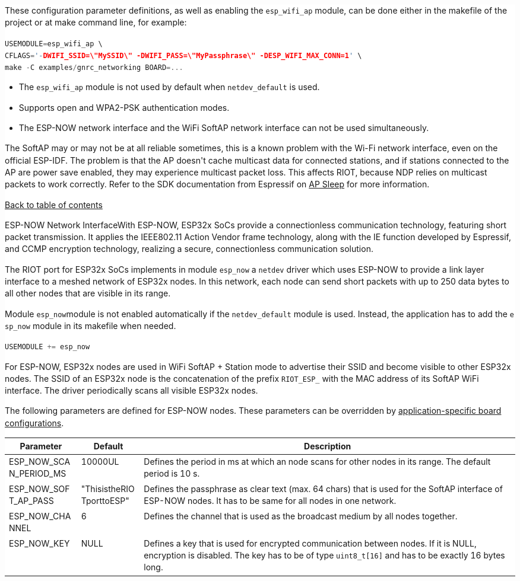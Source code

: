 These configuration parameter definitions, as well as enabling the `esp_wifi_ap` module, can be done either in the makefile of the project or at make command line, for example:

```cpp
USEMODULE=esp_wifi_ap \
CFLAGS='-DWIFI_SSID=\"MySSID\" -DWIFI_PASS=\"MyPassphrase\" -DESP_WIFI_MAX_CONN=1' \
make -C examples/gnrc_networking BOARD=...
```

* The `esp_wifi_ap` module is not used by default when `netdev_default` is used.

* Supports open and WPA2-PSK authentication modes.

* The ESP-NOW network interface and the WiFi SoftAP network interface can not be used simultaneously.

The SoftAP may or may not be at all reliable sometimes, this is a known problem with the Wi-Fi network interface, even on the official ESP-IDF. The problem is that the AP doesn't cache multicast data for connected stations, and if stations connected to the AP are power save enabled, they may experience multicast packet loss. This affects RIOT, because NDP relies on multicast packets to work correctly. Refer to the SDK documentation from Espressif on [AP Sleep](https://docs.espressif.com/projects/esp-idf/en/latest/esp32/api-guides/wifi.html#ap-sleep) for more information.

[Back to table of contents](#esp32_toc)

ESP-NOW Network InterfaceWith ESP-NOW, ESP32x SoCs provide a connectionless communication technology, featuring short packet transmission. It applies the IEEE802.11 Action Vendor frame technology, along with the IE function developed by Espressif, and CCMP encryption technology, realizing a secure, connectionless communication solution.

The RIOT port for ESP32x SoCs implements in module `esp_now` a `netdev` driver which uses ESP-NOW to provide a link layer interface to a meshed network of ESP32x nodes. In this network, each node can send short packets with up to 250 data bytes to all other nodes that are visible in its range.

Module `esp_now`module is not enabled automatically if the `netdev_default` module is used. Instead, the application has to add the `esp_now` module in its makefile when needed.
```cpp
USEMODULE += esp_now
```

For ESP-NOW, ESP32x nodes are used in WiFi SoftAP + Station mode to advertise their SSID and become visible to other ESP32x nodes. The SSID of an ESP32x node is the concatenation of the prefix `RIOT_ESP_` with the MAC address of its SoftAP WiFi interface. The driver periodically scans all visible ESP32x nodes.

The following parameters are defined for ESP-NOW nodes. These parameters can be overridden by [application-specific board configurations](#esp32_application_specific_board_configuration).

Parameter   |Default   |Description
--------- | --------- | ---------
ESP_NOW_SCAN_PERIOD_MS   |10000UL   |Defines the period in ms at which an node scans for other nodes in its range. The default period is 10 s.
ESP_NOW_SOFT_AP_PASS   |"ThisistheRIOTporttoESP"   |Defines the passphrase as clear text (max. 64 chars) that is used for the SoftAP interface of ESP-NOW nodes. It has to be same for all nodes in one network.
ESP_NOW_CHANNEL   |6   |Defines the channel that is used as the broadcast medium by all nodes together.
ESP_NOW_KEY   |NULL   |Defines a key that is used for encrypted communication between nodes. If it is NULL, encryption is disabled. The key has to be of type `uint8_t[16]` and has to be exactly 16 bytes long.
